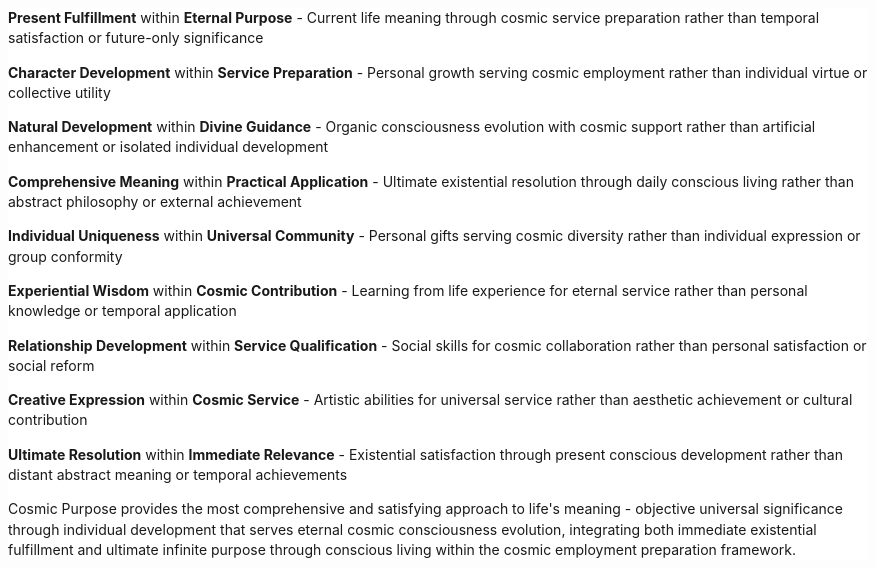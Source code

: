 **Present Fulfillment** within **Eternal Purpose** - Current life meaning through cosmic service preparation rather than temporal satisfaction or future-only significance

**Character Development** within **Service Preparation** - Personal growth serving cosmic employment rather than individual virtue or collective utility

**Natural Development** within **Divine Guidance** - Organic consciousness evolution with cosmic support rather than artificial enhancement or isolated individual development

**Comprehensive Meaning** within **Practical Application** - Ultimate existential resolution through daily conscious living rather than abstract philosophy or external achievement

**Individual Uniqueness** within **Universal Community** - Personal gifts serving cosmic diversity rather than individual expression or group conformity

**Experiential Wisdom** within **Cosmic Contribution** - Learning from life experience for eternal service rather than personal knowledge or temporal application

**Relationship Development** within **Service Qualification** - Social skills for cosmic collaboration rather than personal satisfaction or social reform

**Creative Expression** within **Cosmic Service** - Artistic abilities for universal service rather than aesthetic achievement or cultural contribution

**Ultimate Resolution** within **Immediate Relevance** - Existential satisfaction through present conscious development rather than distant abstract meaning or temporal achievements

Cosmic Purpose provides the most comprehensive and satisfying approach to life's meaning - objective universal significance through individual development that serves eternal cosmic consciousness evolution, integrating both immediate existential fulfillment and ultimate infinite purpose through conscious living within the cosmic employment preparation framework.